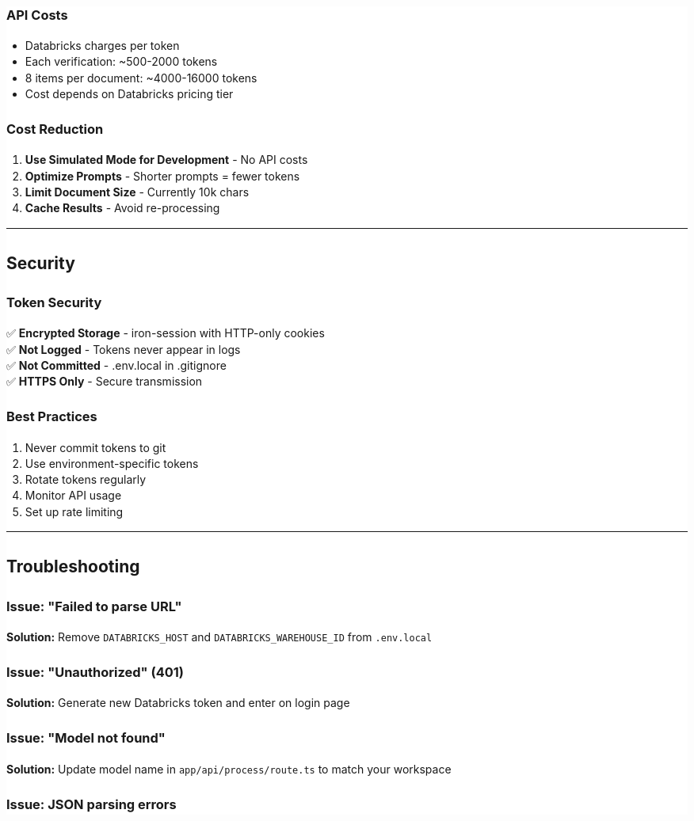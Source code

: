 ### API Costs

- Databricks charges per token
- Each verification: ~500-2000 tokens
- 8 items per document: ~4000-16000 tokens
- Cost depends on Databricks pricing tier

### Cost Reduction

1. **Use Simulated Mode for Development** - No API costs
2. **Optimize Prompts** - Shorter prompts = fewer tokens
3. **Limit Document Size** - Currently 10k chars
4. **Cache Results** - Avoid re-processing

---

## Security

### Token Security

✅ **Encrypted Storage** - iron-session with HTTP-only cookies  
✅ **Not Logged** - Tokens never appear in logs  
✅ **Not Committed** - .env.local in .gitignore  
✅ **HTTPS Only** - Secure transmission  

### Best Practices

1. Never commit tokens to git
2. Use environment-specific tokens
3. Rotate tokens regularly
4. Monitor API usage
5. Set up rate limiting

---

## Troubleshooting

### Issue: "Failed to parse URL"

**Solution:** Remove `DATABRICKS_HOST` and `DATABRICKS_WAREHOUSE_ID` from `.env.local`

### Issue: "Unauthorized" (401)

**Solution:** Generate new Databricks token and enter on login page

### Issue: "Model not found"

**Solution:** Update model name in `app/api/process/route.ts` to match your workspace

### Issue: JSON parsing errors
